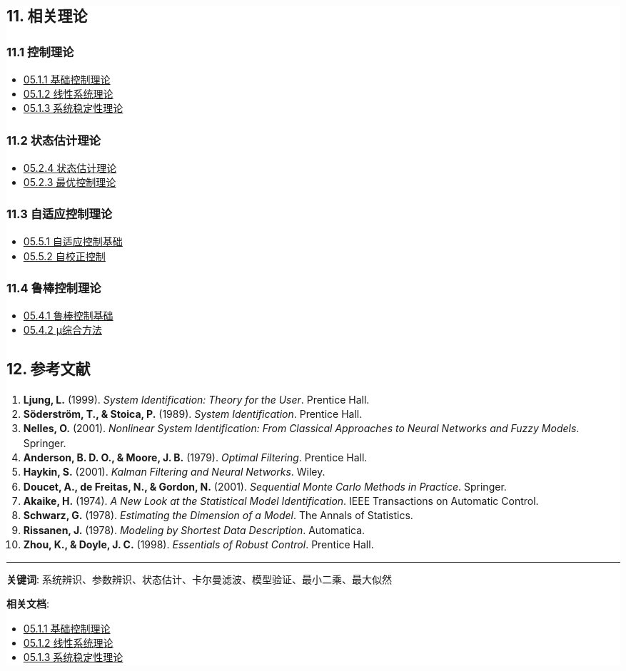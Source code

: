 ## 11. 相关理论

### 11.1 控制理论
- [05.1.1 基础控制理论](05.1.1_基础控制理论.md)
- [05.1.2 线性系统理论](05.1.2_线性系统理论.md)
- [05.1.3 系统稳定性理论](05.1.3_系统稳定性理论.md)

### 11.2 状态估计理论
- [05.2.4 状态估计理论](05.2.4_状态估计理论.md)
- [05.2.3 最优控制理论](05.2.3_最优控制理论.md)

### 11.3 自适应控制理论
- [05.5.1 自适应控制基础](05.5.1_自适应控制基础.md)
- [05.5.2 自校正控制](05.5.2_自校正控制.md)

### 11.4 鲁棒控制理论
- [05.4.1 鲁棒控制基础](05.4.1_鲁棒控制基础.md)
- [05.4.2 μ综合方法](05.4.2_μ综合方法.md)

## 12. 参考文献

1. **Ljung, L.** (1999). *System Identification: Theory for the User*. Prentice Hall.
2. **Söderström, T., & Stoica, P.** (1989). *System Identification*. Prentice Hall.
3. **Nelles, O.** (2001). *Nonlinear System Identification: From Classical Approaches to Neural Networks and Fuzzy Models*. Springer.
4. **Anderson, B. D. O., & Moore, J. B.** (1979). *Optimal Filtering*. Prentice Hall.
5. **Haykin, S.** (2001). *Kalman Filtering and Neural Networks*. Wiley.
6. **Doucet, A., de Freitas, N., & Gordon, N.** (2001). *Sequential Monte Carlo Methods in Practice*. Springer.
7. **Akaike, H.** (1974). *A New Look at the Statistical Model Identification*. IEEE Transactions on Automatic Control.
8. **Schwarz, G.** (1978). *Estimating the Dimension of a Model*. The Annals of Statistics.
9. **Rissanen, J.** (1978). *Modeling by Shortest Data Description*. Automatica.
10. **Zhou, K., & Doyle, J. C.** (1998). *Essentials of Robust Control*. Prentice Hall.

---

**关键词**: 系统辨识、参数辨识、状态估计、卡尔曼滤波、模型验证、最小二乘、最大似然

**相关文档**:
- [05.1.1 基础控制理论](05.1.1_基础控制理论.md)
- [05.1.2 线性系统理论](05.1.2_线性系统理论.md)
- [05.1.3 系统稳定性理论](05.1.3_系统稳定性理论.md)
